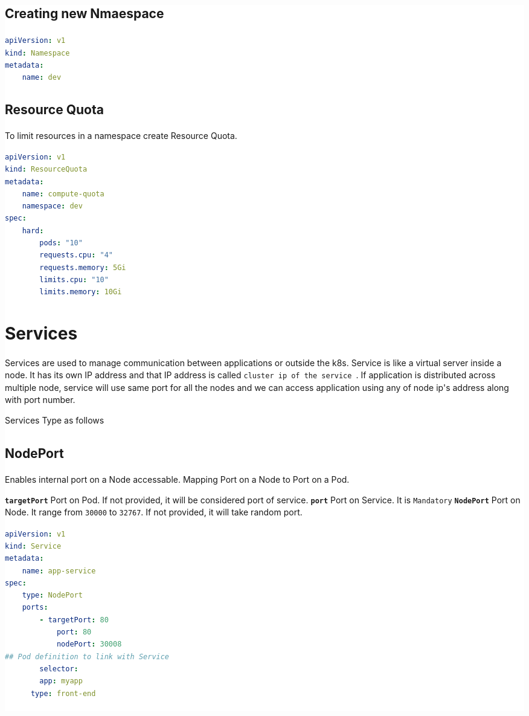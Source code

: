 ## Creating new Nmaespace

```yaml
apiVersion: v1
kind: Namespace
metadata:
	name: dev
```

## Resource Quota

To limit resources in a namespace create Resource Quota.

```yaml
apiVersion: v1
kind: ResourceQuota
metadata:
	name: compute-quota
	namespace: dev
spec:
	hard:
		pods: "10"
		requests.cpu: "4"
		requests.memory: 5Gi
		limits.cpu: "10"
		limits.memory: 10Gi
```

# Services

Services are used to manage communication between applications or outside the k8s. Service is like a virtual server inside a node. It has its own IP address and that IP address is called `cluster ip of the service `.
If application is distributed across multiple node, service will use same port for all the nodes and we can access application using any of node ip's address along with port number.

Services Type as follows

## NodePort  

Enables internal port on a Node accessable. Mapping Port on a Node to Port on a Pod.

**`targetPort`** Port on Pod. If not provided, it will be considered port of service.
**`port`** Port on Service. It is `Mandatory`
**`NodePort`** Port on Node. It range from `30000` to `32767`. If not provided, it will take random port.

```yaml
apiVersion: v1
kind: Service
metadata:
	name: app-service
spec:
	type: NodePort
	ports:
		- targetPort: 80
			port: 80
			nodePort: 30008
## Pod definition to link with Service
		selector:
   		app: myapp
      type: front-end
      
```
